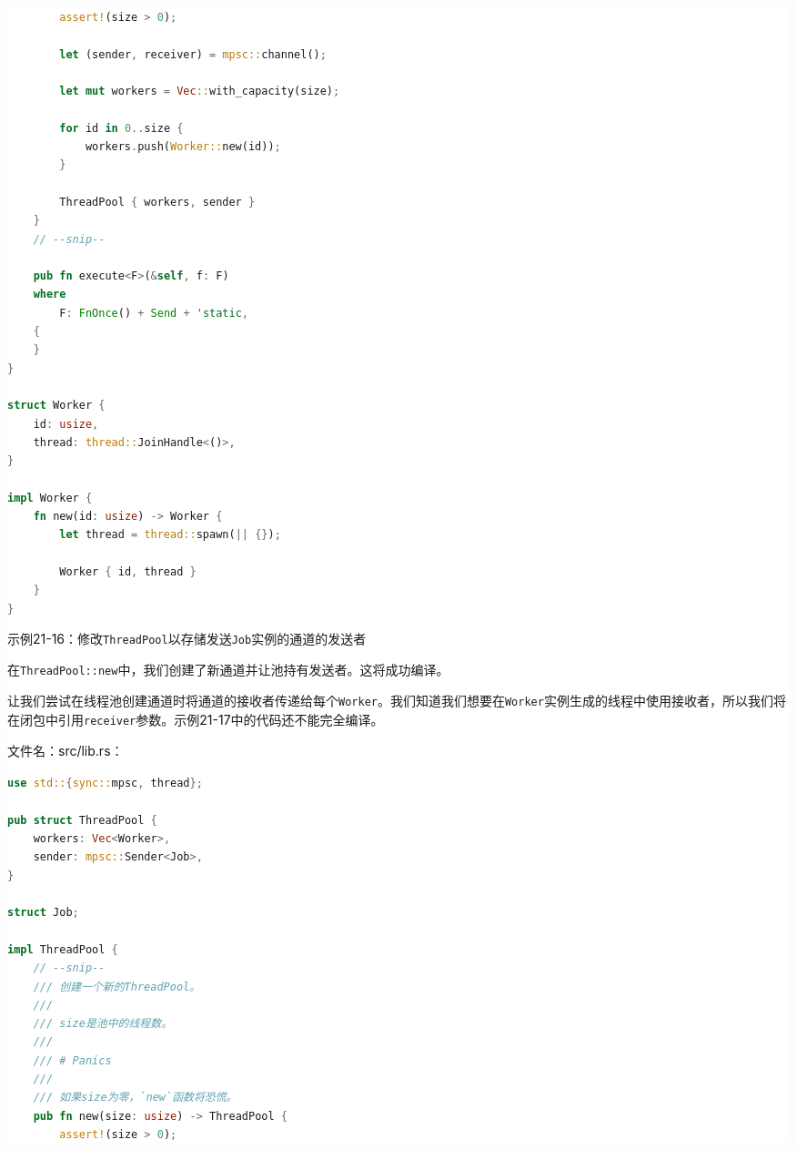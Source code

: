 ```rust
        assert!(size > 0);

        let (sender, receiver) = mpsc::channel();

        let mut workers = Vec::with_capacity(size);

        for id in 0..size {
            workers.push(Worker::new(id));
        }

        ThreadPool { workers, sender }
    }
    // --snip--

    pub fn execute<F>(&self, f: F)
    where
        F: FnOnce() + Send + 'static,
    {
    }
}

struct Worker {
    id: usize,
    thread: thread::JoinHandle<()>,
}

impl Worker {
    fn new(id: usize) -> Worker {
        let thread = thread::spawn(|| {});

        Worker { id, thread }
    }
}
```

示例21-16：修改`ThreadPool`以存储发送`Job`实例的通道的发送者

在`ThreadPool::new`中，我们创建了新通道并让池持有发送者。这将成功编译。

让我们尝试在线程池创建通道时将通道的接收者传递给每个`Worker`。我们知道我们想要在`Worker`实例生成的线程中使用接收者，所以我们将在闭包中引用`receiver`参数。示例21-17中的代码还不能完全编译。

文件名：src/lib.rs：

```rust
use std::{sync::mpsc, thread};

pub struct ThreadPool {
    workers: Vec<Worker>,
    sender: mpsc::Sender<Job>,
}

struct Job;

impl ThreadPool {
    // --snip--
    /// 创建一个新的ThreadPool。
    ///
    /// size是池中的线程数。
    ///
    /// # Panics
    ///
    /// 如果size为零，`new`函数将恐慌。
    pub fn new(size: usize) -> ThreadPool {
        assert!(size > 0);
```